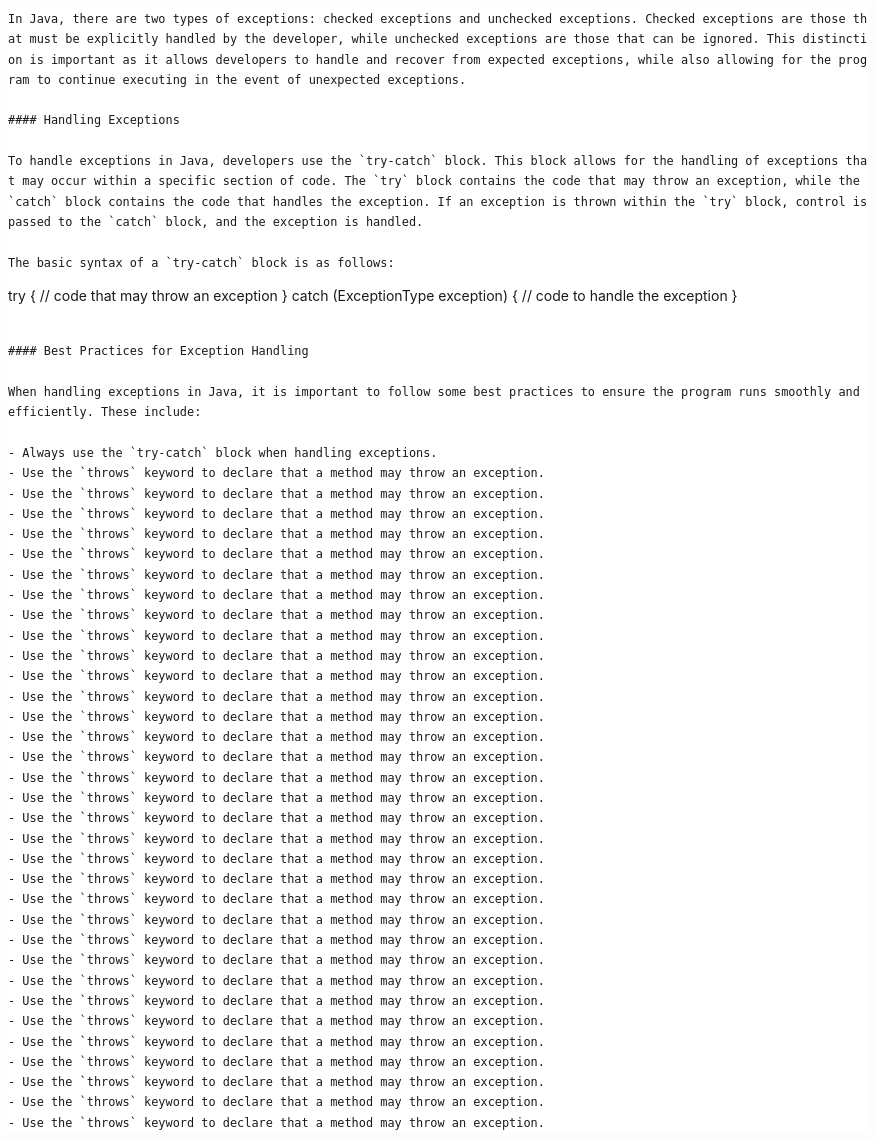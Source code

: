 ```
In Java, there are two types of exceptions: checked exceptions and unchecked exceptions. Checked exceptions are those that must be explicitly handled by the developer, while unchecked exceptions are those that can be ignored. This distinction is important as it allows developers to handle and recover from expected exceptions, while also allowing for the program to continue executing in the event of unexpected exceptions.

#### Handling Exceptions

To handle exceptions in Java, developers use the `try-catch` block. This block allows for the handling of exceptions that may occur within a specific section of code. The `try` block contains the code that may throw an exception, while the `catch` block contains the code that handles the exception. If an exception is thrown within the `try` block, control is passed to the `catch` block, and the exception is handled.

The basic syntax of a `try-catch` block is as follows:

```
try {
    // code that may throw an exception
} catch (ExceptionType exception) {
    // code to handle the exception
}
```

#### Best Practices for Exception Handling

When handling exceptions in Java, it is important to follow some best practices to ensure the program runs smoothly and efficiently. These include:

- Always use the `try-catch` block when handling exceptions.
- Use the `throws` keyword to declare that a method may throw an exception.
- Use the `throws` keyword to declare that a method may throw an exception.
- Use the `throws` keyword to declare that a method may throw an exception.
- Use the `throws` keyword to declare that a method may throw an exception.
- Use the `throws` keyword to declare that a method may throw an exception.
- Use the `throws` keyword to declare that a method may throw an exception.
- Use the `throws` keyword to declare that a method may throw an exception.
- Use the `throws` keyword to declare that a method may throw an exception.
- Use the `throws` keyword to declare that a method may throw an exception.
- Use the `throws` keyword to declare that a method may throw an exception.
- Use the `throws` keyword to declare that a method may throw an exception.
- Use the `throws` keyword to declare that a method may throw an exception.
- Use the `throws` keyword to declare that a method may throw an exception.
- Use the `throws` keyword to declare that a method may throw an exception.
- Use the `throws` keyword to declare that a method may throw an exception.
- Use the `throws` keyword to declare that a method may throw an exception.
- Use the `throws` keyword to declare that a method may throw an exception.
- Use the `throws` keyword to declare that a method may throw an exception.
- Use the `throws` keyword to declare that a method may throw an exception.
- Use the `throws` keyword to declare that a method may throw an exception.
- Use the `throws` keyword to declare that a method may throw an exception.
- Use the `throws` keyword to declare that a method may throw an exception.
- Use the `throws` keyword to declare that a method may throw an exception.
- Use the `throws` keyword to declare that a method may throw an exception.
- Use the `throws` keyword to declare that a method may throw an exception.
- Use the `throws` keyword to declare that a method may throw an exception.
- Use the `throws` keyword to declare that a method may throw an exception.
- Use the `throws` keyword to declare that a method may throw an exception.
- Use the `throws` keyword to declare that a method may throw an exception.
- Use the `throws` keyword to declare that a method may throw an exception.
- Use the `throws` keyword to declare that a method may throw an exception.
- Use the `throws` keyword to declare that a method may throw an exception.
- Use the `throws` keyword to declare that a method may throw an exception.
```